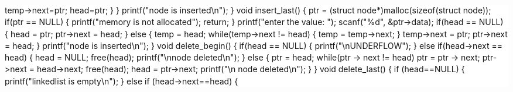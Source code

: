  temp->next=ptr;
 head=ptr; 
 }
 }
 printf("node is inserted\n");
}
void insert_last()
{
 ptr = (struct node*)malloc(sizeof(struct node));
 if(ptr == NULL)
 {
 printf("memory is not allocated");
 return;
 }
 printf("enter the value: ");
 scanf("%d", &ptr->data);
 if(head == NULL)
 {
 head = ptr;
 ptr->next = head;
 }
 else
 {
 temp = head;
 while(temp->next != head)
 {
 temp = temp->next;
 }
 temp->next = ptr;
 ptr->next = head;
 }
 printf("node is inserted\n");
}
void delete_begin()
{
 if(head == NULL)
{
 printf("\nUNDERFLOW");
}
else if(head->next == head)
{
 head = NULL;
 free(head);
 printf("\nnode deleted\n");
}
else
{
 ptr = head;
 while(ptr -> next != head)
 ptr = ptr -> next;
 ptr->next = head->next;
 free(head);
 head = ptr->next;
 printf("\n node deleted\n");
} 
}
void delete_last()
{
 if (head==NULL)
 {
 printf("linkedlist is empty\n");
 }
 else if (head->next==head)
 {